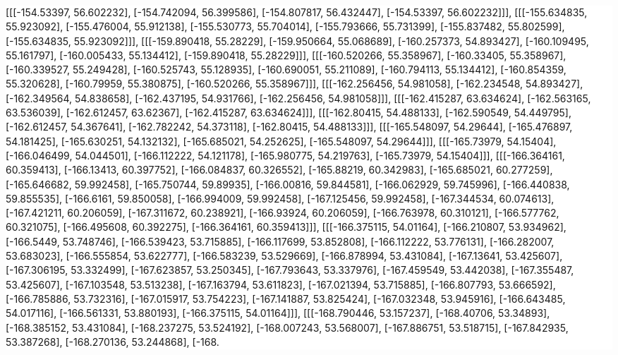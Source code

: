 [[[-154.53397, 56.602232], [-154.742094, 56.399586], [-154.807817, 56.432447], [-154.53397, 56.602232]]], [[[-155.634835, 55.923092], [-155.476004, 55.912138], [-155.530773, 55.704014], [-155.793666, 55.731399], [-155.837482, 55.802599], [-155.634835, 55.923092]]], [[[-159.890418, 55.28229], [-159.950664, 55.068689], [-160.257373, 54.893427], [-160.109495, 55.161797], [-160.005433, 55.134412], [-159.890418, 55.28229]]], [[[-160.520266, 55.358967], [-160.33405, 55.358967], [-160.339527, 55.249428], [-160.525743, 55.128935], [-160.690051, 55.211089], [-160.794113, 55.134412], [-160.854359, 55.320628], [-160.79959, 55.380875], [-160.520266, 55.358967]]], [[[-162.256456, 54.981058], [-162.234548, 54.893427], [-162.349564, 54.838658], [-162.437195, 54.931766], [-162.256456, 54.981058]]], [[[-162.415287, 63.634624], [-162.563165, 63.536039], [-162.612457, 63.62367], [-162.415287, 63.634624]]], [[[-162.80415, 54.488133], [-162.590549, 54.449795], [-162.612457, 54.367641], [-162.782242, 54.373118], [-162.80415, 54.488133]]], [[[-165.548097, 54.29644], [-165.476897, 54.181425], [-165.630251, 54.132132], [-165.685021, 54.252625], [-165.548097, 54.29644]]], [[[-165.73979, 54.15404], [-166.046499, 54.044501], [-166.112222, 54.121178], [-165.980775, 54.219763], [-165.73979, 54.15404]]], [[[-166.364161, 60.359413], [-166.13413, 60.397752], [-166.084837, 60.326552], [-165.88219, 60.342983], [-165.685021, 60.277259], [-165.646682, 59.992458], [-165.750744, 59.89935], [-166.00816, 59.844581], [-166.062929, 59.745996], [-166.440838, 59.855535], [-166.6161, 59.850058], [-166.994009, 59.992458], [-167.125456, 59.992458], [-167.344534, 60.074613], [-167.421211, 60.206059], [-167.311672, 60.238921], [-166.93924, 60.206059], [-166.763978, 60.310121], [-166.577762, 60.321075], [-166.495608, 60.392275], [-166.364161, 60.359413]]], [[[-166.375115, 54.01164], [-166.210807, 53.934962], [-166.5449, 53.748746], [-166.539423, 53.715885], [-166.117699, 53.852808], [-166.112222, 53.776131], [-166.282007, 53.683023], [-166.555854, 53.622777], [-166.583239, 53.529669], [-166.878994, 53.431084], [-167.13641, 53.425607], [-167.306195, 53.332499], [-167.623857, 53.250345], [-167.793643, 53.337976], [-167.459549, 53.442038], [-167.355487, 53.425607], [-167.103548, 53.513238], [-167.163794, 53.611823], [-167.021394, 53.715885], [-166.807793, 53.666592], [-166.785886, 53.732316], [-167.015917, 53.754223], [-167.141887, 53.825424], [-167.032348, 53.945916], [-166.643485, 54.017116], [-166.561331, 53.880193], [-166.375115, 54.01164]]], [[[-168.790446, 53.157237], [-168.40706, 53.34893], [-168.385152, 53.431084], [-168.237275, 53.524192], [-168.007243, 53.568007], [-167.886751, 53.518715], [-167.842935, 53.387268], [-168.270136, 53.244868], [-168.